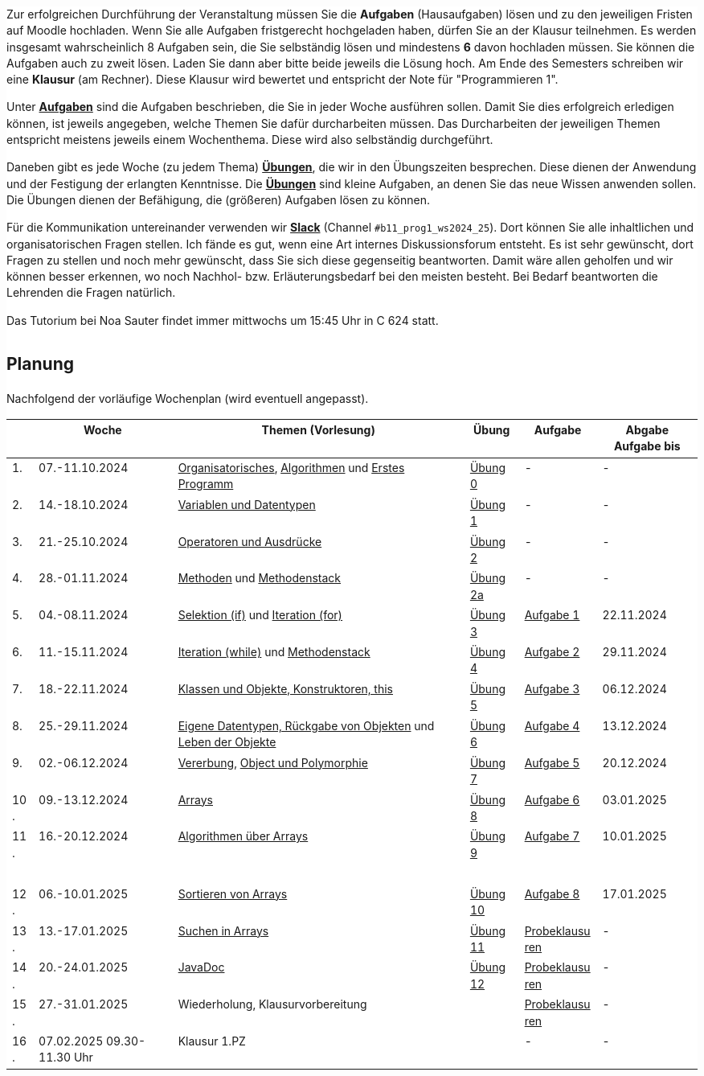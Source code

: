 Zur erfolgreichen Durchführung der Veranstaltung müssen Sie die **Aufgaben** (Hausaufgaben) lösen und zu den jeweiligen Fristen auf Moodle hochladen. Wenn Sie alle Aufgaben fristgerecht hochgeladen haben, dürfen Sie an der Klausur teilnehmen. Es werden insgesamt wahrscheinlich 8 Aufgaben sein, die Sie selbständig lösen und mindestens **6** davon hochladen müssen. Sie können die Aufgaben auch zu zweit lösen. Laden Sie dann aber bitte beide jeweils die Lösung hoch. Am Ende des Semesters schreiben wir eine **Klausur** (am Rechner). Diese Klausur wird bewertet und entspricht der Note für "Programmieren 1". 

Unter [**Aufgaben**](aufgaben.md#aufgaben) sind die Aufgaben beschrieben, die Sie in jeder Woche ausführen sollen. Damit Sie dies erfolgreich erledigen können, ist jeweils angegeben, welche Themen Sie dafür durcharbeiten müssen. Das Durcharbeiten der jeweiligen Themen entspricht meistens jeweils einem Wochenthema. Diese wird also selbständig durchgeführt. 

Daneben gibt es jede Woche (zu jedem Thema) [**Übungen**](uebungen.md#ubungsblatter-wochenweise), die wir in den Übungszeiten besprechen. Diese dienen der Anwendung und der Festigung der erlangten Kenntnisse. Die [**Übungen**](uebungen.md#ubungsblatter-wochenweise) sind kleine Aufgaben, an denen Sie das neue Wissen anwenden sollen. Die Übungen dienen der Befähigung, die (größeren) Aufgaben lösen zu können.  

Für die Kommunikation untereinander verwenden wir [**Slack**](https://slack.com/intl/de-de/) (Channel `#b11_prog1_ws2024_25`). Dort können Sie alle inhaltlichen und organisatorischen Fragen stellen. Ich fände es gut, wenn eine Art internes Diskussionsforum entsteht. Es ist sehr gewünscht, dort Fragen zu stellen und noch mehr gewünscht, dass Sie sich diese gegenseitig beantworten. Damit wäre allen geholfen und wir können besser erkennen, wo noch Nachhol- bzw. Erläuterungsbedarf bei den meisten besteht. Bei Bedarf beantworten die Lehrenden die Fragen natürlich.  

Das Tutorium bei Noa Sauter findet immer mittwochs um 15:45 Uhr in C 624 statt.


## Planung


Nachfolgend der vorläufige Wochenplan (wird eventuell angepasst).

| | Woche | Themen (Vorlesung) | Übung | Aufgabe | Abgabe Aufgabe bis | 
|-|-------|--------------------|-------|---------|-----------------|
| 1. | 07.-11.10.2024 | [Organisatorisches](#organisatorisches), [Algorithmen](algorithmen.md#was-ist-programmieren) und [Erstes Programm](start.md#unser-erstes-programm)| [Übung 0](uebungen.md#ubung-0)| -  | - | 
| 2. | 14.-18.10.2024 | [Variablen und Datentypen](variablen.md#variablen-und-datentypen) | [Übung 1](uebungen.md#ubung-1)| -  | - | 
| 3. | 21.-25.10.2024 | [Operatoren und Ausdrücke](ausdruecke.md#operatoren-und-ausdrucke) | [Übung 2](uebungen.md#ubung-2)| -  | - | 
| 4. | 28.-01.11.2024 | [Methoden](methoden.md#methoden) und [Methodenstack](methodenstack.md#methodenstack)| [Übung 2a](uebungen.md#ubung-2a)| - | - | 
| 5. | 04.-08.11.2024 | [Selektion (if)](selektion.md#selektion) und [Iteration (for)](iteration.md#die-for-schleife)| [Übung 3](uebungen.md#ubung-3)| [Aufgabe 1](aufgaben.md#aufgabe-1) | 22.11.2024 | 
| 6. | 11.-15.11.2024 | [Iteration (while)](iteration.md#die-while-schleife) und [Methodenstack](methodenstack.md#methodenstack) | [Übung 4](uebungen.md#ubung-4)| [Aufgabe 2](aufgaben.md#aufgabe-2)  | 29.11.2024 | 
| 7. | 18.-22.11.2024 | [Klassen und Objekte, Konstruktoren, this](objekte1.md#klassen-und-objekte) | [Übung 5](uebungen.md#ubung-5)| [Aufgabe 3](aufgaben.md#aufgabe-3) | 06.12.2024 | 
| 8. | 25.-29.11.2024 | [Eigene Datentypen, Rückgabe von Objekten](objekte2.md#klassen-und-objekte-ii) und [Leben der Objekte](methodenstack.md/#das-leben-der-objekte)| [Übung 6](uebungen.md#ubung-6)| [Aufgabe 4](aufgaben.md#aufgabe-4)  | 13.12.2024 |
| 9. | 02.-06.12.2024 | [Vererbung,](vererbung.md#vererbung) [Object und Polymorphie](object.md#die-klasse-object) | [Übung 7](uebungen.md#ubung-7)| [Aufgabe 5](aufgaben.md#aufgabe-5)  | 20.12.2024 |
| 10. | 09.-13.12.2024 | [Arrays](arrays.md#arrays) | [Übung 8](uebungen.md#ubung-8)| [Aufgabe 6](aufgaben.md#aufgabe-6) | 03.01.2025 |
| 11. | 16.-20.12.2024 | [Algorithmen über Arrays](arrays.md#algorithmen-uber-arrays) | [Übung 9](uebungen.md#ubung-9)| [Aufgabe 7](aufgaben.md#aufgabe-7)  | 10.01.2025 |
| | | | | | | |
| 12. | 06.-10.01.2025 | [Sortieren von Arrays](sortieren.md#sortieren-von-arrays)  | [Übung 10](uebungen.md#ubung-10)| [Aufgabe 8](aufgaben.md#aufgabe-8)   | 17.01.2025 |
| 13. | 13.-17.01.2025 | [Suchen in Arrays](arrays.md#suchen-in-arrays) | [Übung 11](uebungen.md#ubung-11)| [Probeklausuren](probeklausuren.md) | - |
| 14. | 20.-24.01.2025 | [JavaDoc](javadoc.md#javadoc) | [Übung 12](uebungen.md#ubung-12)| [Probeklausuren](probeklausuren.md)  | - |
| 15. | 27.-31.01.2025 | Wiederholung, Klausurvorbereitung | | [Probeklausuren](probeklausuren.md) | - |
| 16. | 07.02.2025 09.30-11.30 Uhr| Klausur 1.PZ | | -  | - |